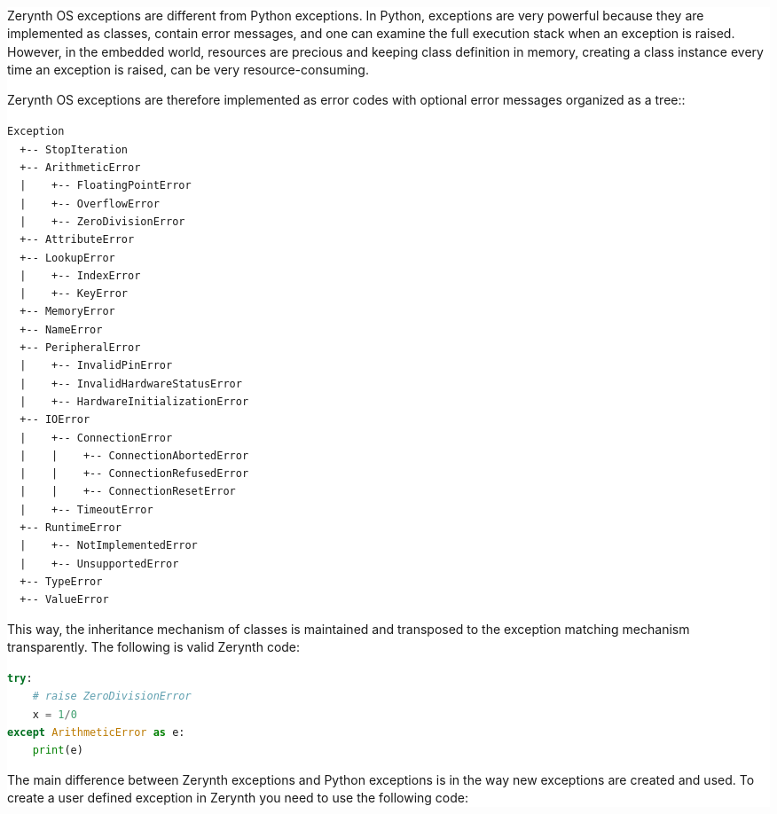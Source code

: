 Zerynth OS exceptions are different from Python exceptions. In Python, exceptions are very powerful because they are implemented as classes, contain error messages, and one can examine the full execution stack when an exception is raised.
However, in the embedded world, resources are precious and keeping class definition in memory, creating a class instance every time an exception is raised, can be very resource-consuming.

Zerynth OS exceptions are therefore implemented as error codes with optional error messages organized as a tree::

```
Exception
  +-- StopIteration
  +-- ArithmeticError
  |    +-- FloatingPointError
  |    +-- OverflowError
  |    +-- ZeroDivisionError
  +-- AttributeError
  +-- LookupError
  |    +-- IndexError
  |    +-- KeyError
  +-- MemoryError
  +-- NameError
  +-- PeripheralError
  |    +-- InvalidPinError
  |    +-- InvalidHardwareStatusError
  |    +-- HardwareInitializationError
  +-- IOError
  |    +-- ConnectionError
  |    |    +-- ConnectionAbortedError
  |    |    +-- ConnectionRefusedError
  |    |    +-- ConnectionResetError
  |    +-- TimeoutError
  +-- RuntimeError
  |    +-- NotImplementedError
  |    +-- UnsupportedError
  +-- TypeError
  +-- ValueError
```

This way, the inheritance mechanism of classes is maintained and transposed to the exception matching mechanism transparently.
The following is valid Zerynth code:

```python
try:
    # raise ZeroDivisionError
    x = 1/0
except ArithmeticError as e:
    print(e)
```

The main difference between Zerynth exceptions and Python exceptions is in the way new exceptions are created and used.
To create a user defined exception in Zerynth you need to use the following code:
